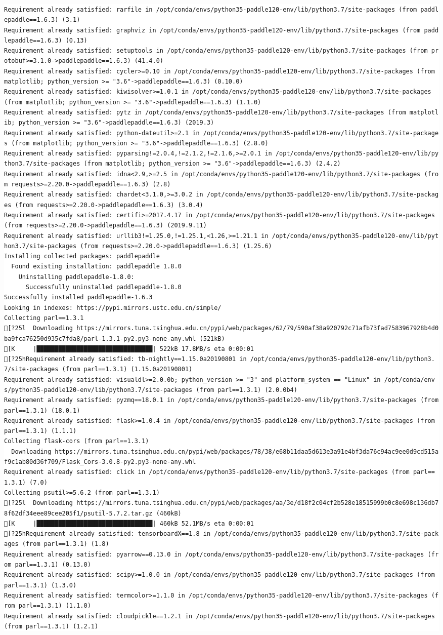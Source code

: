     Requirement already satisfied: rarfile in /opt/conda/envs/python35-paddle120-env/lib/python3.7/site-packages (from paddlepaddle==1.6.3) (3.1)
    Requirement already satisfied: graphviz in /opt/conda/envs/python35-paddle120-env/lib/python3.7/site-packages (from paddlepaddle==1.6.3) (0.13)
    Requirement already satisfied: setuptools in /opt/conda/envs/python35-paddle120-env/lib/python3.7/site-packages (from protobuf>=3.1.0->paddlepaddle==1.6.3) (41.4.0)
    Requirement already satisfied: cycler>=0.10 in /opt/conda/envs/python35-paddle120-env/lib/python3.7/site-packages (from matplotlib; python_version >= "3.6"->paddlepaddle==1.6.3) (0.10.0)
    Requirement already satisfied: kiwisolver>=1.0.1 in /opt/conda/envs/python35-paddle120-env/lib/python3.7/site-packages (from matplotlib; python_version >= "3.6"->paddlepaddle==1.6.3) (1.1.0)
    Requirement already satisfied: pytz in /opt/conda/envs/python35-paddle120-env/lib/python3.7/site-packages (from matplotlib; python_version >= "3.6"->paddlepaddle==1.6.3) (2019.3)
    Requirement already satisfied: python-dateutil>=2.1 in /opt/conda/envs/python35-paddle120-env/lib/python3.7/site-packages (from matplotlib; python_version >= "3.6"->paddlepaddle==1.6.3) (2.8.0)
    Requirement already satisfied: pyparsing!=2.0.4,!=2.1.2,!=2.1.6,>=2.0.1 in /opt/conda/envs/python35-paddle120-env/lib/python3.7/site-packages (from matplotlib; python_version >= "3.6"->paddlepaddle==1.6.3) (2.4.2)
    Requirement already satisfied: idna<2.9,>=2.5 in /opt/conda/envs/python35-paddle120-env/lib/python3.7/site-packages (from requests>=2.20.0->paddlepaddle==1.6.3) (2.8)
    Requirement already satisfied: chardet<3.1.0,>=3.0.2 in /opt/conda/envs/python35-paddle120-env/lib/python3.7/site-packages (from requests>=2.20.0->paddlepaddle==1.6.3) (3.0.4)
    Requirement already satisfied: certifi>=2017.4.17 in /opt/conda/envs/python35-paddle120-env/lib/python3.7/site-packages (from requests>=2.20.0->paddlepaddle==1.6.3) (2019.9.11)
    Requirement already satisfied: urllib3!=1.25.0,!=1.25.1,<1.26,>=1.21.1 in /opt/conda/envs/python35-paddle120-env/lib/python3.7/site-packages (from requests>=2.20.0->paddlepaddle==1.6.3) (1.25.6)
    Installing collected packages: paddlepaddle
      Found existing installation: paddlepaddle 1.8.0
        Uninstalling paddlepaddle-1.8.0:
          Successfully uninstalled paddlepaddle-1.8.0
    Successfully installed paddlepaddle-1.6.3
    Looking in indexes: https://pypi.mirrors.ustc.edu.cn/simple/
    Collecting parl==1.3.1
    [?25l  Downloading https://mirrors.tuna.tsinghua.edu.cn/pypi/web/packages/62/79/590af38a920792c71afb73fad7583967928b4d0ba9fca76250d935c7fda8/parl-1.3.1-py2.py3-none-any.whl (521kB)
    [K     |████████████████████████████████| 522kB 17.8MB/s eta 0:00:01
    [?25hRequirement already satisfied: tb-nightly==1.15.0a20190801 in /opt/conda/envs/python35-paddle120-env/lib/python3.7/site-packages (from parl==1.3.1) (1.15.0a20190801)
    Requirement already satisfied: visualdl>=2.0.0b; python_version >= "3" and platform_system == "Linux" in /opt/conda/envs/python35-paddle120-env/lib/python3.7/site-packages (from parl==1.3.1) (2.0.0b4)
    Requirement already satisfied: pyzmq==18.0.1 in /opt/conda/envs/python35-paddle120-env/lib/python3.7/site-packages (from parl==1.3.1) (18.0.1)
    Requirement already satisfied: flask>=1.0.4 in /opt/conda/envs/python35-paddle120-env/lib/python3.7/site-packages (from parl==1.3.1) (1.1.1)
    Collecting flask-cors (from parl==1.3.1)
      Downloading https://mirrors.tuna.tsinghua.edu.cn/pypi/web/packages/78/38/e68b11daa5d613e3a91e4bf3da76c94ac9ee0d9cd515af9c1ab80d36f709/Flask_Cors-3.0.8-py2.py3-none-any.whl
    Requirement already satisfied: click in /opt/conda/envs/python35-paddle120-env/lib/python3.7/site-packages (from parl==1.3.1) (7.0)
    Collecting psutil>=5.6.2 (from parl==1.3.1)
    [?25l  Downloading https://mirrors.tuna.tsinghua.edu.cn/pypi/web/packages/aa/3e/d18f2c04cf2b528e18515999b0c8e698c136db78f62df34eee89cee205f1/psutil-5.7.2.tar.gz (460kB)
    [K     |████████████████████████████████| 460kB 52.1MB/s eta 0:00:01
    [?25hRequirement already satisfied: tensorboardX==1.8 in /opt/conda/envs/python35-paddle120-env/lib/python3.7/site-packages (from parl==1.3.1) (1.8)
    Requirement already satisfied: pyarrow==0.13.0 in /opt/conda/envs/python35-paddle120-env/lib/python3.7/site-packages (from parl==1.3.1) (0.13.0)
    Requirement already satisfied: scipy>=1.0.0 in /opt/conda/envs/python35-paddle120-env/lib/python3.7/site-packages (from parl==1.3.1) (1.3.0)
    Requirement already satisfied: termcolor>=1.1.0 in /opt/conda/envs/python35-paddle120-env/lib/python3.7/site-packages (from parl==1.3.1) (1.1.0)
    Requirement already satisfied: cloudpickle==1.2.1 in /opt/conda/envs/python35-paddle120-env/lib/python3.7/site-packages (from parl==1.3.1) (1.2.1)